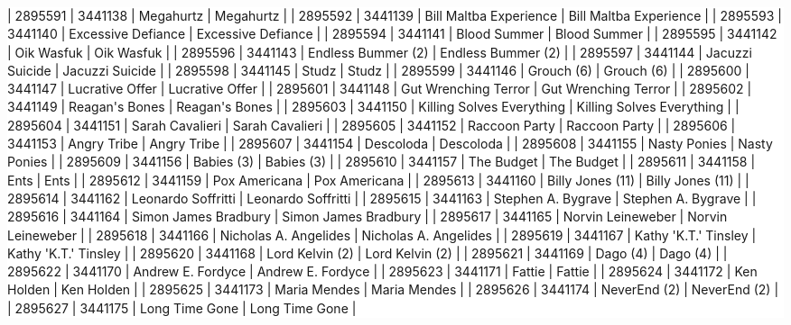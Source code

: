 | 2895591 | 3441138 | Megahurtz | Megahurtz |
| 2895592 | 3441139 | Bill Maltba Experience | Bill Maltba Experience |
| 2895593 | 3441140 | Excessive Defiance | Excessive Defiance |
| 2895594 | 3441141 | Blood Summer | Blood Summer |
| 2895595 | 3441142 | Oik Wasfuk | Oik Wasfuk |
| 2895596 | 3441143 | Endless Bummer (2) | Endless Bummer (2) |
| 2895597 | 3441144 | Jacuzzi Suicide | Jacuzzi Suicide |
| 2895598 | 3441145 | Studz | Studz |
| 2895599 | 3441146 | Grouch (6) | Grouch (6) |
| 2895600 | 3441147 | Lucrative Offer | Lucrative Offer |
| 2895601 | 3441148 | Gut Wrenching Terror | Gut Wrenching Terror |
| 2895602 | 3441149 | Reagan's Bones | Reagan's Bones |
| 2895603 | 3441150 | Killing Solves Everything | Killing Solves Everything |
| 2895604 | 3441151 | Sarah Cavalieri | Sarah Cavalieri |
| 2895605 | 3441152 | Raccoon Party | Raccoon Party |
| 2895606 | 3441153 | Angry Tribe | Angry Tribe |
| 2895607 | 3441154 | Descoloda | Descoloda |
| 2895608 | 3441155 | Nasty Ponies | Nasty Ponies |
| 2895609 | 3441156 | Babies (3) | Babies (3) |
| 2895610 | 3441157 | The Budget | The Budget |
| 2895611 | 3441158 | Ents | Ents |
| 2895612 | 3441159 | Pox Americana | Pox Americana |
| 2895613 | 3441160 | Billy Jones (11) | Billy Jones (11) |
| 2895614 | 3441162 | Leonardo Soffritti | Leonardo Soffritti |
| 2895615 | 3441163 | Stephen A. Bygrave | Stephen A. Bygrave |
| 2895616 | 3441164 | Simon James Bradbury | Simon James Bradbury |
| 2895617 | 3441165 | Norvin Leineweber | Norvin Leineweber |
| 2895618 | 3441166 | Nicholas A. Angelides | Nicholas A. Angelides |
| 2895619 | 3441167 | Kathy 'K.T.' Tinsley | Kathy 'K.T.' Tinsley |
| 2895620 | 3441168 | Lord Kelvin (2) | Lord Kelvin (2) |
| 2895621 | 3441169 | Dago (4) | Dago (4) |
| 2895622 | 3441170 | Andrew E. Fordyce | Andrew E. Fordyce |
| 2895623 | 3441171 | Fattie | Fattie |
| 2895624 | 3441172 | Ken Holden | Ken Holden |
| 2895625 | 3441173 | Maria Mendes | Maria Mendes |
| 2895626 | 3441174 | NeverEnd (2) | NeverEnd (2) |
| 2895627 | 3441175 | Long Time Gone | Long Time Gone |